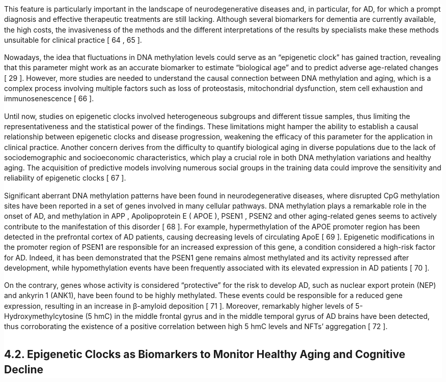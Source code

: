 This feature is particularly important in the landscape of neurodegenerative diseases and, in particular, for AD, for which a prompt diagnosis and effective therapeutic treatments are still lacking. Although several biomarkers for dementia are currently available, the high costs, the invasiveness of the methods and the different interpretations of the results by specialists make these methods unsuitable for clinical practice [ 64 , 65 ].

Nowadays, the idea that fluctuations in DNA methylation levels could serve as an “epigenetic clock” has gained traction, revealing that this parameter might work as an accurate biomarker to estimate “biological age” and to predict adverse age-related changes [ 29 ]. However, more studies are needed to understand the causal connection between DNA methylation and aging, which is a complex process involving multiple factors such as loss of proteostasis, mitochondrial dysfunction, stem cell exhaustion and immunosenescence [ 66 ].

Until now, studies on epigenetic clocks involved heterogeneous subgroups and different tissue samples, thus limiting the representativeness and the statistical power of the findings. These limitations might hamper the ability to establish a causal relationship between epigenetic clocks and disease progression, weakening the efficacy of this parameter for the application in clinical practice. Another concern derives from the difficulty to quantify biological aging in diverse populations due to the lack of sociodemographic and socioeconomic characteristics, which play a crucial role in both DNA methylation variations and healthy aging. The acquisition of predictive models involving numerous social groups in the training data could improve the sensitivity and reliability of epigenetic clocks [ 67 ].

Significant aberrant DNA methylation patterns have been found in neurodegenerative diseases, where disrupted CpG methylation sites have been reported in a set of genes involved in many cellular pathways. DNA methylation plays a remarkable role in the onset of AD, and methylation in APP , Apolipoprotein E ( APOE ), PSEN1 , PSEN2 and other aging-related genes seems to actively contribute to the manifestation of this disorder [ 68 ]. For example, hypermethylation of the APOE promoter region has been detected in the prefrontal cortex of AD patients, causing decreasing levels of circulating ApoE [ 69 ]. Epigenetic modifications in the promoter region of PSEN1 are responsible for an increased expression of this gene, a condition considered a high-risk factor for AD. Indeed, it has been demonstrated that the PSEN1 gene remains almost methylated and its activity repressed after development, while hypomethylation events have been frequently associated with its elevated expression in AD patients [ 70 ].

On the contrary, genes whose activity is considered “protective” for the risk to develop AD, such as nuclear export protein (NEP) and ankyrin 1 (ANK1), have been found to be highly methylated. These events could be responsible for a reduced gene expression, resulting in an increase in β-amyloid deposition [ 71 ]. Moreover, remarkably higher levels of 5-Hydroxymethylcytosine (5 hmC) in the middle frontal gyrus and in the middle temporal gyrus of AD brains have been detected, thus corroborating the existence of a positive correlation between high 5 hmC levels and NFTs’ aggregation [ 72 ].

## 4.2. Epigenetic Clocks as Biomarkers to Monitor Healthy Aging and Cognitive Decline
